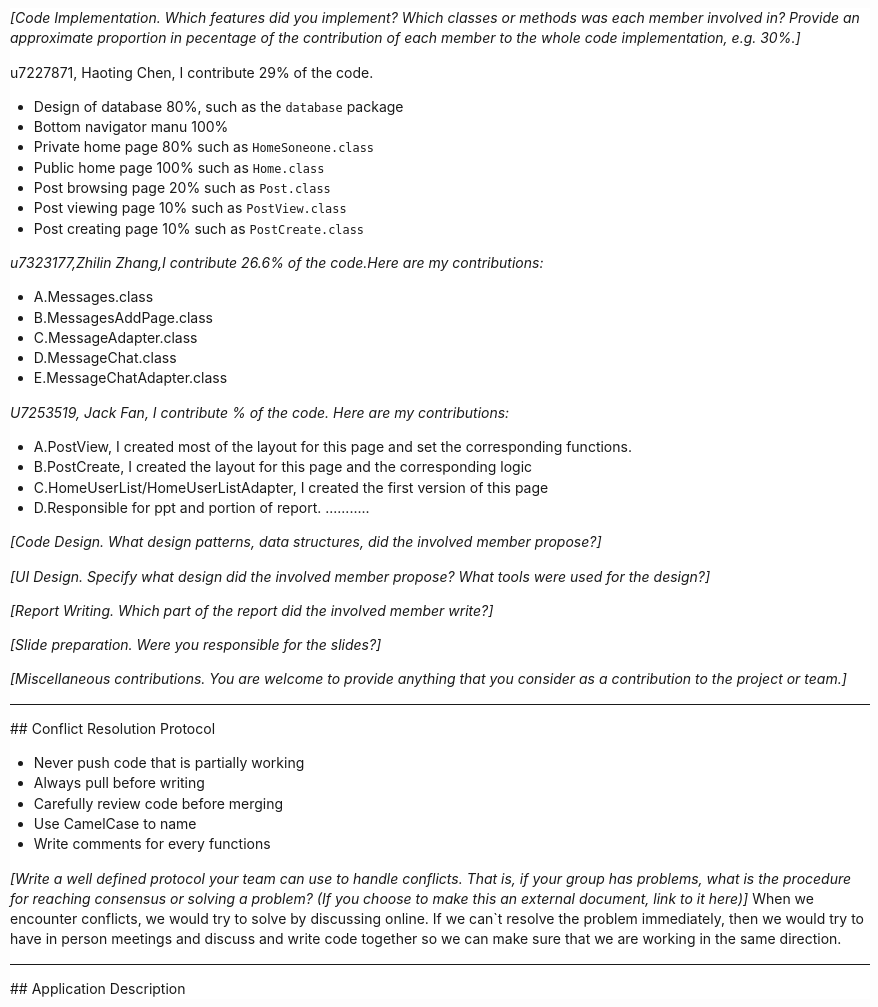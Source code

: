 *[Code Implementation. Which features did you implement? Which classes or methods was each member involved in? Provide an approximate proportion in pecentage of the contribution of each member to the whole code implementation, e.g. 30%.]*

u7227871, Haoting Chen, I contribute 29% of the code.
* Design of database 80%, such as the `database` package
* Bottom navigator manu 100%
* Private home page 80% such as `HomeSoneone.class`
* Public home page 100% such as  `Home.class`
* Post browsing page 20% such as  `Post.class`
* Post viewing page 10% such as  `PostView.class`
* Post creating page 10% such as  `PostCreate.class`

*u7323177,Zhilin Zhang,I contribute 26.6% of the code.Here are my contributions:*
* A.Messages.class
* B.MessagesAddPage.class
* C.MessageAdapter.class
* D.MessageChat.class
* E.MessageChatAdapter.class



*U7253519, Jack Fan, I contribute % of the code. Here are my contributions:*
* A.PostView, I created most of the layout for this page and set the corresponding functions.
* B.PostCreate, I created the layout for this page and the corresponding logic
* C.HomeUserList/HomeUserListAdapter, I created the first version of this page
* D.Responsible for ppt and portion of report.
...........

*[Code Design. What design patterns, data structures, did the involved member propose?]*

*[UI Design. Specify what design did the involved member propose? What tools were used for the design?]*

*[Report Writing. Which part of the report did the involved member write?]*

*[Slide preparation. Were you responsible for the slides?]*

*[Miscellaneous contributions. You are welcome to provide anything that you consider as a contribution to the project or team.]*
<hr>
## Conflict Resolution Protocol

* Never push code that is partially working
* Always pull before writing
* Carefully review code before merging
* Use CamelCase to name
* Write comments for every functions

*[Write a well defined protocol your team can use to handle conflicts. That is, if your group has problems, what is the procedure for reaching consensus or solving a problem? (If you choose to make this an external document, link to it here)]*
When we encounter conflicts, we would try to solve by discussing online. If we can`t resolve the problem immediately, then we would try to have in person meetings and discuss and write code together so we can make sure that we are working in the same direction. 
<hr>
## Application Description
